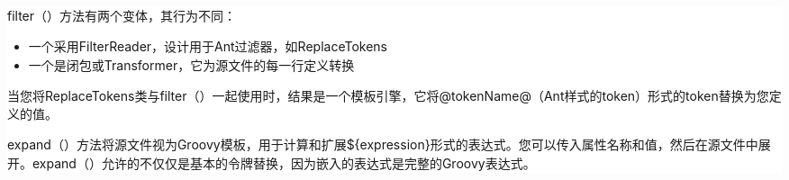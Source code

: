 
filter（）方法有两个变体，其行为不同：

* 一个采用FilterReader，设计用于Ant过滤器，如ReplaceTokens
* 一个是闭包或Transformer，它为源文件的每一行定义转换

当您将ReplaceTokens类与filter（）一起使用时，结果是一个模板引擎，它将@tokenName@（Ant样式的token）形式的token替换为您定义的值。

expand（）方法将源文件视为Groovy模板，用于计算和扩展${expression}形式的表达式。您可以传入属性名称和值，然后在源文件中展开。expand（）允许的不仅仅是基本的令牌替换，因为嵌入的表达式是完整的Groovy表达式。
